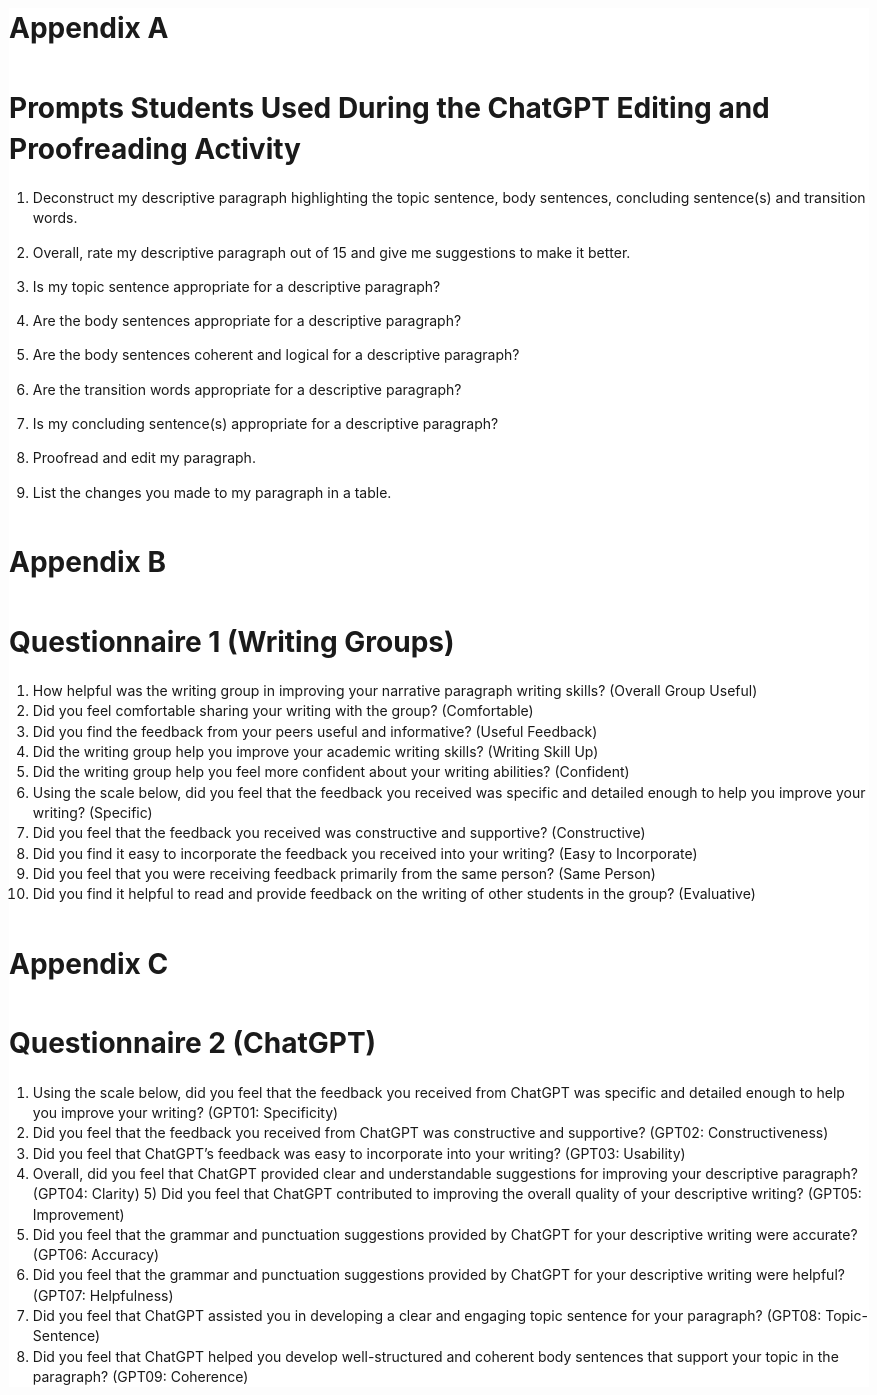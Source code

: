 # Appendix A

# Prompts Students Used During the ChatGPT Editing and Proofreading Activity

1) Deconstruct my descriptive paragraph highlighting the topic sentence, body sentences, concluding sentence(s) and transition words.   
2) Overall, rate my descriptive paragraph out of 15 and give me suggestions to make it better.

3) Is my topic sentence appropriate for a descriptive paragraph?   
4) Are the body sentences appropriate for a descriptive paragraph?   
5) Are the body sentences coherent and logical for a descriptive paragraph?   
6) Are the transition words appropriate for a descriptive paragraph?   
7) Is my concluding sentence(s) appropriate for a descriptive paragraph?   
8) Proofread and edit my paragraph.   
9) List the changes you made to my paragraph in a table.

# Appendix B

# Questionnaire 1 (Writing Groups)

1) How helpful was the writing group in improving your narrative paragraph writing skills? (Overall Group Useful)   
2) Did you feel comfortable sharing your writing with the group? (Comfortable)   
3) Did you find the feedback from your peers useful and informative? (Useful Feedback)   
4) Did the writing group help you improve your academic writing skills? (Writing Skill Up)   
5) Did the writing group help you feel more confident about your writing abilities? (Confident)   
6) Using the scale below, did you feel that the feedback you received was specific and detailed enough to help you improve your writing? (Specific)   
7) Did you feel that the feedback you received was constructive and supportive? (Constructive)   
8) Did you find it easy to incorporate the feedback you received into your writing? (Easy to Incorporate)   
9) Did you feel that you were receiving feedback primarily from the same person? (Same Person)   
0) Did you find it helpful to read and provide feedback on the writing of other students in the group? (Evaluative)

# Appendix C

# Questionnaire 2 (ChatGPT)

1) Using the scale below, did you feel that the feedback you received from ChatGPT was specific and detailed enough to help you improve your writing? (GPT01: Specificity)   
2) Did you feel that the feedback you received from ChatGPT was constructive and supportive? (GPT02: Constructiveness)   
3) Did you feel that ChatGPT’s feedback was easy to incorporate into your writing? (GPT03: Usability)   
4) Overall, did you feel that ChatGPT provided clear and understandable suggestions for improving your descriptive paragraph? (GPT04: Clarity) 5) Did you feel that ChatGPT contributed to improving the overall quality of your descriptive writing? (GPT05: Improvement)   
6) Did you feel that the grammar and punctuation suggestions provided by ChatGPT for your descriptive writing were accurate? (GPT06: Accuracy)   
7) Did you feel that the grammar and punctuation suggestions provided by ChatGPT for your descriptive writing were helpful? (GPT07: Helpfulness)   
8) Did you feel that ChatGPT assisted you in developing a clear and engaging topic sentence for your paragraph? (GPT08: Topic-Sentence)   
9) Did you feel that ChatGPT helped you develop well-structured and coherent body sentences that support your topic in the paragraph? (GPT09: Coherence)   